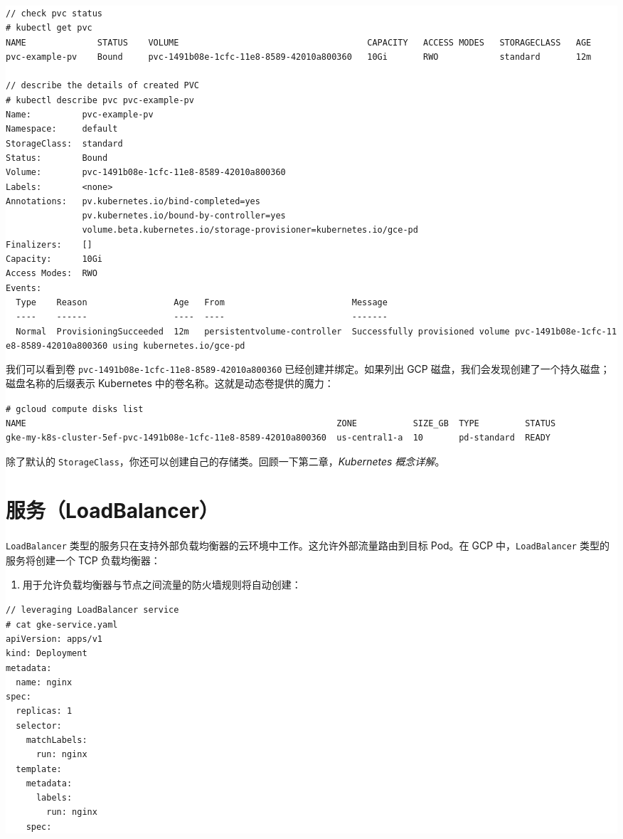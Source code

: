 ```
// check pvc status
# kubectl get pvc
NAME              STATUS    VOLUME                                     CAPACITY   ACCESS MODES   STORAGECLASS   AGE
pvc-example-pv    Bound     pvc-1491b08e-1cfc-11e8-8589-42010a800360   10Gi       RWO            standard       12m

// describe the details of created PVC
# kubectl describe pvc pvc-example-pv
Name:          pvc-example-pv
Namespace:     default
StorageClass:  standard
Status:        Bound
Volume:        pvc-1491b08e-1cfc-11e8-8589-42010a800360
Labels:        <none>
Annotations:   pv.kubernetes.io/bind-completed=yes
               pv.kubernetes.io/bound-by-controller=yes
               volume.beta.kubernetes.io/storage-provisioner=kubernetes.io/gce-pd
Finalizers:    []
Capacity:      10Gi
Access Modes:  RWO
Events:
  Type    Reason                 Age   From                         Message
  ----    ------                 ----  ----                         -------
  Normal  ProvisioningSucceeded  12m   persistentvolume-controller  Successfully provisioned volume pvc-1491b08e-1cfc-11e8-8589-42010a800360 using kubernetes.io/gce-pd
```

我们可以看到卷 `pvc-1491b08e-1cfc-11e8-8589-42010a800360` 已经创建并绑定。如果列出 GCP 磁盘，我们会发现创建了一个持久磁盘；磁盘名称的后缀表示 Kubernetes 中的卷名称。这就是动态卷提供的魔力：

```
# gcloud compute disks list
NAME                                                             ZONE           SIZE_GB  TYPE         STATUS
gke-my-k8s-cluster-5ef-pvc-1491b08e-1cfc-11e8-8589-42010a800360  us-central1-a  10       pd-standard  READY
```

除了默认的 `StorageClass`，你还可以创建自己的存储类。回顾一下第二章，*Kubernetes 概念详解*。

# 服务（LoadBalancer）

`LoadBalancer` 类型的服务只在支持外部负载均衡器的云环境中工作。这允许外部流量路由到目标 Pod。在 GCP 中，`LoadBalancer` 类型的服务将创建一个 TCP 负载均衡器：

1.  用于允许负载均衡器与节点之间流量的防火墙规则将自动创建：

```
// leveraging LoadBalancer service
# cat gke-service.yaml
apiVersion: apps/v1
kind: Deployment
metadata:
  name: nginx
spec:
  replicas: 1
  selector:
    matchLabels:
      run: nginx
  template:
    metadata:
      labels:
        run: nginx
    spec:
```